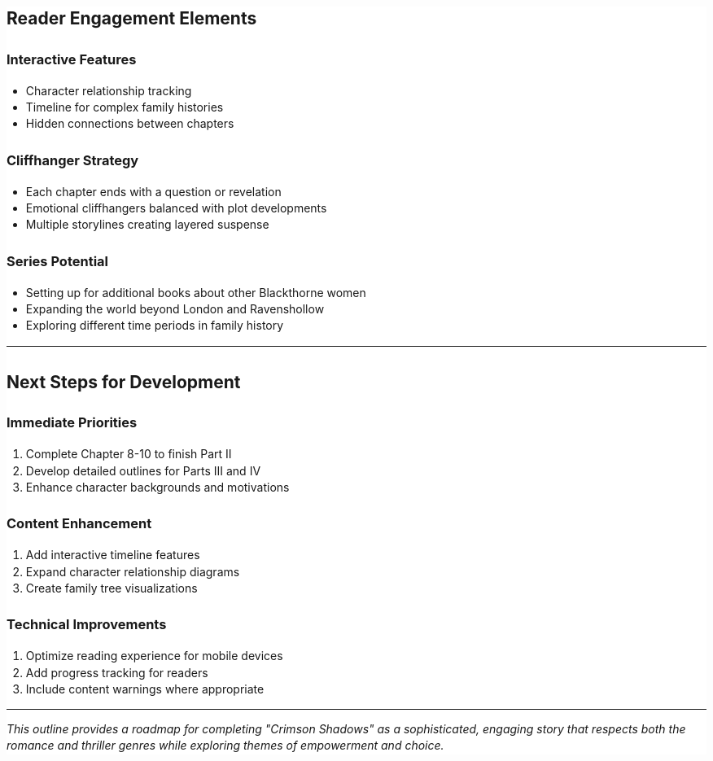## Reader Engagement Elements

### **Interactive Features**
- Character relationship tracking
- Timeline for complex family histories
- Hidden connections between chapters

### **Cliffhanger Strategy**
- Each chapter ends with a question or revelation
- Emotional cliffhangers balanced with plot developments
- Multiple storylines creating layered suspense

### **Series Potential**
- Setting up for additional books about other Blackthorne women
- Expanding the world beyond London and Ravenshollow
- Exploring different time periods in family history

---

## Next Steps for Development

### **Immediate Priorities**
1. Complete Chapter 8-10 to finish Part II
2. Develop detailed outlines for Parts III and IV
3. Enhance character backgrounds and motivations

### **Content Enhancement**
1. Add interactive timeline features
2. Expand character relationship diagrams
3. Create family tree visualizations

### **Technical Improvements**
1. Optimize reading experience for mobile devices
2. Add progress tracking for readers
3. Include content warnings where appropriate

---

*This outline provides a roadmap for completing "Crimson Shadows" as a sophisticated, engaging story that respects both the romance and thriller genres while exploring themes of empowerment and choice.*
